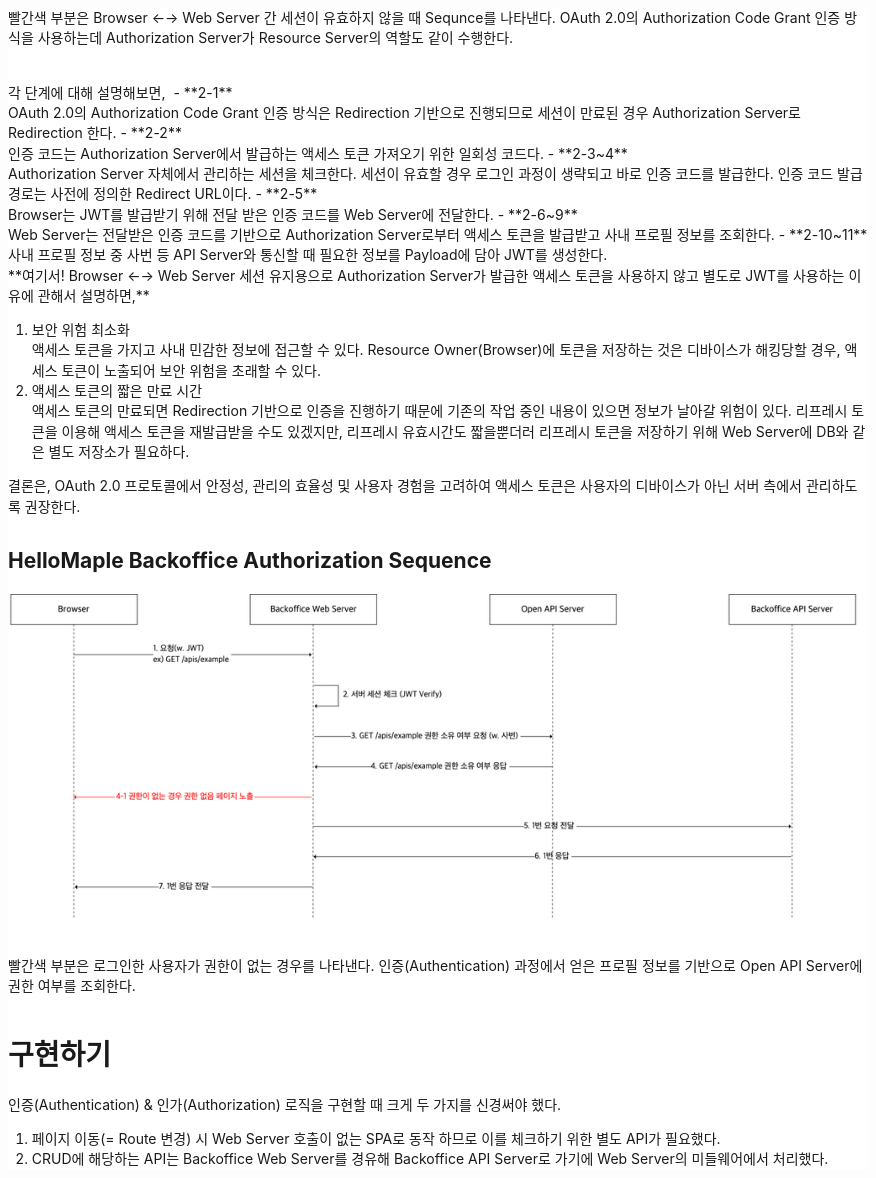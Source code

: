 빨간색 부분은 Browser ←→ Web Server 간 세션이 유효하지 않을 때 Sequnce를 나타낸다. OAuth 2.0의 Authorization Code Grant 인증 방식을 사용하는데 Authorization Server가 Resource Server의 역할도 같이 수행한다.

<br />
각 단계에 대해 설명해보면, 
- **2-1** <br /> OAuth 2.0의 Authorization Code Grant 인증 방식은 Redirection 기반으로 진행되므로 세션이 만료된 경우 Authorization Server로 Redirection 한다.
- **2-2** <br /> 인증 코드는 Authorization Server에서 발급하는 액세스 토큰 가져오기 위한 일회성 코드다.
- **2-3~4** <br /> Authorization Server 자체에서 관리하는 세션을 체크한다. 세션이 유효할 경우 로그인 과정이 생략되고 바로 인증 코드를 발급한다. 인증 코드 발급 경로는 사전에 정의한 Redirect URL이다. 
- **2-5** <br /> Browser는 JWT를 발급받기 위해 전달 받은 인증 코드를 Web Server에 전달한다. 
- **2-6~9** <br /> Web Server는 전달받은 인증 코드를 기반으로 Authorization Server로부터 액세스 토큰을 발급받고 사내 프로필 정보를 조회한다.
- **2-10~11** <br /> 사내 프로필 정보 중 사번 등 API Server와 통신할 때 필요한 정보를 Payload에 담아 JWT를 생성한다.


<br />
**여기서! Browser ←→ Web Server 세션 유지용으로 Authorization Server가 발급한 액세스 토큰을 사용하지 않고 별도로 JWT를 사용하는 이유에 관해서 설명하면,** 

1. 보안 위험 최소화 <br /> 액세스 토큰을 가지고 사내 민감한 정보에 접근할 수 있다. Resource Owner(Browser)에 토큰을 저장하는 것은 디바이스가 해킹당할 경우, 액세스 토큰이 노출되어 보안 위험을 초래할 수 있다.
2. 액세스 토큰의 짧은 만료 시간 <br /> 액세스 토큰의 만료되면 Redirection 기반으로 인증을 진행하기 때문에 기존의 작업 중인 내용이 있으면 정보가 날아갈 위험이 있다. 리프레시 토큰을 이용해 액세스 토큰을 재발급받을 수도 있겠지만, 리프레시 유효시간도 짧을뿐더러 리프레시 토큰을 저장하기 위해 Web Server에 DB와 같은 별도 저장소가 필요하다.

결론은, OAuth 2.0 프로토콜에서 안정성, 관리의 효율성 및 사용자 경험을 고려하여 액세스 토큰은 사용자의 디바이스가 아닌 서버 측에서 관리하도록 권장한다.

## HelloMaple Backoffice Authorization Sequence
![HelloMaple Backoffice Authorization Sequence](/assets/img/capture/auth-4.png)

빨간색 부분은 로그인한 사용자가 권한이 없는 경우를 나타낸다. 인증(Authentication) 과정에서 얻은 프로필 정보를 기반으로 Open API Server에 권한 여부를 조회한다.

# 구현하기
인증(Authentication) & 인가(Authorization) 로직을 구현할 때 크게 두 가지를 신경써야 했다. 
1. 페이지 이동(= Route 변경) 시 Web Server 호출이 없는 SPA로 동작 하므로 이를 체크하기 위한 별도 API가 필요했다.
2. CRUD에 해당하는 API는 Backoffice Web Server를 경유해 Backoffice API Server로 가기에 Web Server의 미들웨어에서 처리했다.
